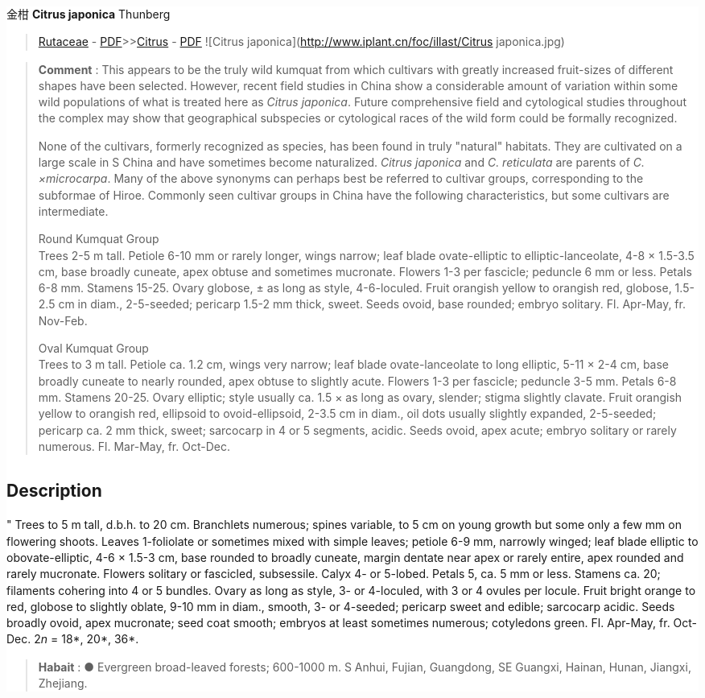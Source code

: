 金柑 **Citrus japonica** Thunberg

> [Rutaceae](http://www.iplant.cn/info/Rutaceae?t=foc) - [PDF](http://www.iplant.cn/foc/pdf/Rutaceae.pdf)>>[Citrus](http://www.iplant.cn/info/Citrus?t=foc) - [PDF](http://www.iplant.cn/foc/pdf/Citrus.pdf)
![Citrus japonica](http://www.iplant.cn/foc/illast/Citrus japonica.jpg)

> **Comment** : 
> This appears to be the truly wild kumquat from which cultivars with greatly increased fruit-sizes of different shapes have been selected. However, recent field studies in China show a considerable amount of variation within some wild populations of what is treated here as *Citrus japonica*. Future comprehensive field and cytological studies throughout the complex may show that geographical subspecies or cytological races of the wild form could be formally recognized.
>
> None of the cultivars, formerly recognized as species, has been found in truly \"natural\" habitats. They are cultivated on a large scale in S China and have sometimes become naturalized. *Citrus japonica* and *C. reticulata* are parents of *C. ×microcarpa*. Many of the above synonyms can perhaps best be referred to cultivar groups, corresponding to the subformae of Hiroe. Commonly seen cultivar groups in China have the following characteristics, but some cultivars are intermediate.
>
> Round Kumquat Group<br>Trees 2-5 m tall. Petiole 6-10 mm or rarely longer, wings narrow; leaf blade ovate-elliptic to elliptic-lanceolate, 4-8 × 1.5-3.5 cm, base broadly cuneate, apex obtuse and sometimes mucronate. Flowers 1-3 per fascicle; peduncle 6 mm or less. Petals 6-8 mm. Stamens 15-25. Ovary globose, ± as long as style, 4-6-loculed. Fruit orangish yellow to orangish red, globose, 1.5-2.5 cm in diam., 2-5-seeded; pericarp 1.5-2 mm thick, sweet. Seeds ovoid, base rounded; embryo solitary. Fl. Apr-May, fr. Nov-Feb.
>
> Oval Kumquat Group<br>Trees to 3 m tall. Petiole ca. 1.2 cm, wings very narrow; leaf blade ovate-lanceolate to long elliptic, 5-11 × 2-4 cm, base broadly cuneate to nearly rounded, apex obtuse to slightly acute. Flowers 1-3 per fascicle; peduncle 3-5 mm. Petals 6-8 mm. Stamens 20-25. Ovary elliptic; style usually ca. 1.5 × as long as ovary, slender; stigma slightly clavate. Fruit orangish yellow to orangish red, ellipsoid to ovoid-ellipsoid, 2-3.5 cm in diam., oil dots usually slightly expanded, 2-5-seeded; pericarp ca. 2 mm thick, sweet; sarcocarp in 4 or 5 segments, acidic. Seeds ovoid, apex acute; embryo solitary or rarely numerous. Fl. Mar-May, fr. Oct-Dec.

## Description
 "
Trees to 5 m tall, d.b.h. to 20 cm. Branchlets numerous; spines variable, to 5 cm on young growth but some only a few mm on flowering shoots. Leaves 1-foliolate or sometimes mixed with simple leaves; petiole 6-9 mm, narrowly winged; leaf blade elliptic to obovate-elliptic, 4-6 × 1.5-3 cm, base rounded to broadly cuneate, margin dentate near apex or rarely entire, apex rounded and rarely mucronate. Flowers solitary or fascicled, subsessile. Calyx 4- or 5-lobed. Petals 5, ca. 5 mm or less. Stamens ca. 20; filaments cohering into 4 or 5 bundles. Ovary as long as style, 3- or 4-loculed, with 3 or 4 ovules per locule. Fruit bright orange to red, globose to slightly oblate, 9-10 mm in diam., smooth, 3- or 4-seeded; pericarp sweet and edible; sarcocarp acidic. Seeds broadly ovoid, apex mucronate; seed coat smooth; embryos at least sometimes numerous; cotyledons green. Fl. Apr-May, fr. Oct-Dec. 2*n* = 18*, 20*, 36*.

> **Habait** : 
>● Evergreen broad-leaved forests; 600-1000 m. S Anhui, Fujian, Guangdong, SE Guangxi, Hainan, Hunan, Jiangxi, Zhejiang.
